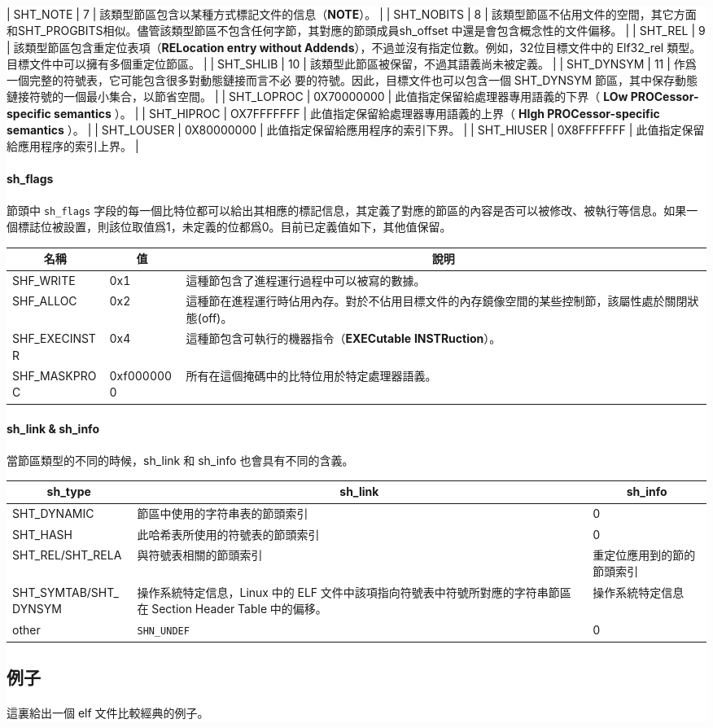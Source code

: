 | SHT_NOTE     | 7          | 該類型節區包含以某種方式標記文件的信息（**NOTE**）。           |
| SHT_NOBITS   | 8          | 該類型節區不佔用文件的空間，其它方面和SHT_PROGBITS相似。儘管該類型節區不包含任何字節，其對應的節頭成員sh_offset 中還是會包含概念性的文件偏移。 |
| SHT_REL      | 9          | 該類型節區包含重定位表項（**RELocation entry without Addends**），不過並沒有指定位數。例如，32位目標文件中的 Elf32_rel 類型。目標文件中可以擁有多個重定位節區。 |
| SHT_SHLIB    | 10         | 該類型此節區被保留，不過其語義尚未被定義。                    |
| SHT_DYNSYM   | 11         | 作爲一個完整的符號表，它可能包含很多對動態鏈接而言不必  要的符號。因此，目標文件也可以包含一個 SHT_DYNSYM  節區，其中保存動態鏈接符號的一個最小集合，以節省空間。 |
| SHT_LOPROC   | 0X70000000 | 此值指定保留給處理器專用語義的下界（ **LOw PROCessor-specific semantics** ）。 |
| SHT_HIPROC   | OX7FFFFFFF | 此值指定保留給處理器專用語義的上界（ **HIgh PROCessor-specific semantics** ）。 |
| SHT_LOUSER   | 0X80000000 | 此值指定保留給應用程序的索引下界。                        |
| SHT_HIUSER   | 0X8FFFFFFF | 此值指定保留給應用程序的索引上界。                        |

#### sh_flags

節頭中 `sh_flags`  字段的每一個比特位都可以給出其相應的標記信息，其定義了對應的節區的內容是否可以被修改、被執行等信息。如果一個標誌位被設置，則該位取值爲1，未定義的位都爲0。目前已定義值如下，其他值保留。

| 名稱            | 值          | 說明                                       |
| ------------- | ---------- | ---------------------------------------- |
| SHF_WRITE     | 0x1        | 這種節包含了進程運行過程中可以被寫的數據。                    |
| SHF_ALLOC     | 0x2        | 這種節在進程運行時佔用內存。對於不佔用目標文件的內存鏡像空間的某些控制節，該屬性處於關閉狀態(off)。 |
| SHF_EXECINSTR | 0x4        | 這種節包含可執行的機器指令（**EXECutable INSTRuction**）。 |
| SHF_MASKPROC  | 0xf0000000 | 所有在這個掩碼中的比特位用於特定處理器語義。                   |

#### sh_link & sh_info

當節區類型的不同的時候，sh_link 和 sh_info 也會具有不同的含義。

| sh_type               | sh_link                                                      | sh_info                    |
| --------------------- | ------------------------------------------------------------ | -------------------------- |
| SHT_DYNAMIC           | 節區中使用的字符串表的節頭索引                               | 0                          |
| SHT_HASH              | 此哈希表所使用的符號表的節頭索引                             | 0                          |
| SHT_REL/SHT_RELA      | 與符號表相關的節頭索引                                     | 重定位應用到的節的節頭索引 |
| SHT_SYMTAB/SHT_DYNSYM | 操作系統特定信息，Linux 中的 ELF 文件中該項指向符號表中符號所對應的字符串節區在 Section Header Table 中的偏移。 | 操作系統特定信息           |
| other                 | `SHN_UNDEF`                                                  | 0                          |

## 例子

這裏給出一個 elf 文件比較經典的例子。
